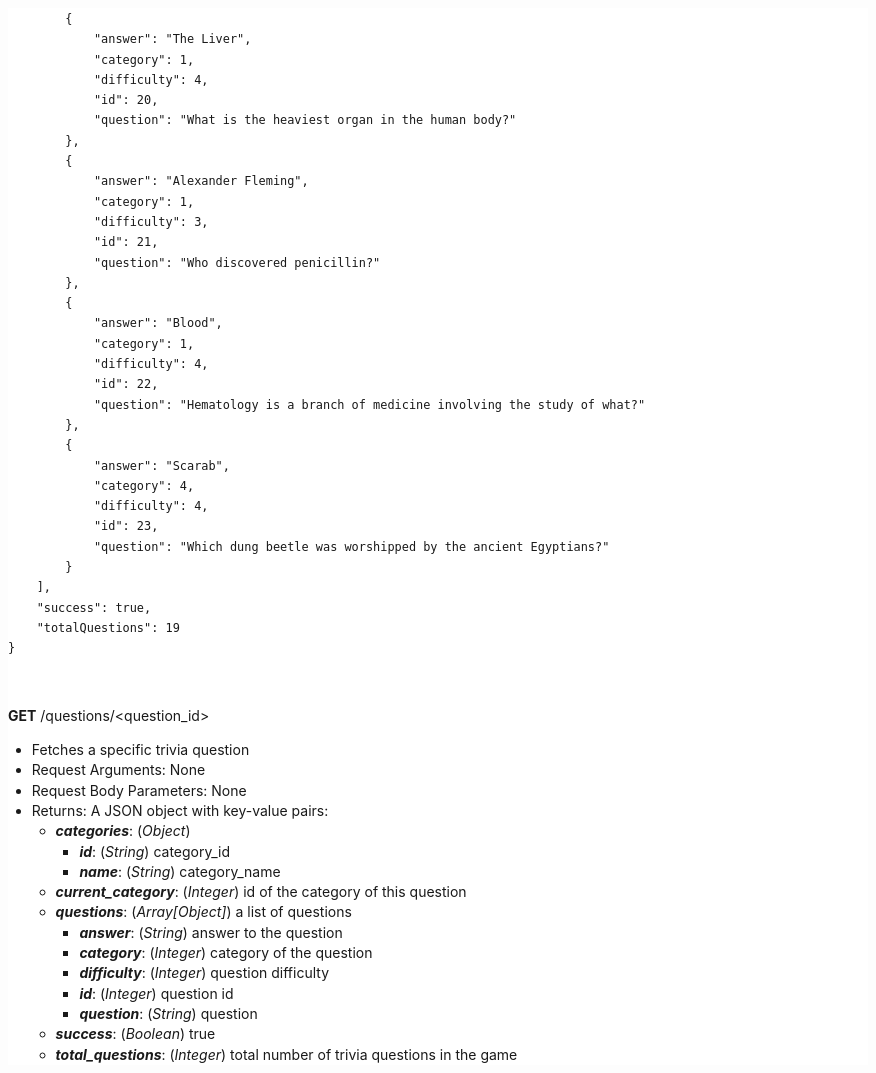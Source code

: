 ```
        {
            "answer": "The Liver",
            "category": 1,
            "difficulty": 4,
            "id": 20,
            "question": "What is the heaviest organ in the human body?"
        },
        {
            "answer": "Alexander Fleming",
            "category": 1,
            "difficulty": 3,
            "id": 21,
            "question": "Who discovered penicillin?"
        },
        {
            "answer": "Blood",
            "category": 1,
            "difficulty": 4,
            "id": 22,
            "question": "Hematology is a branch of medicine involving the study of what?"
        },
        {
            "answer": "Scarab",
            "category": 4,
            "difficulty": 4,
            "id": 23,
            "question": "Which dung beetle was worshipped by the ancient Egyptians?"
        }
    ],
    "success": true,
    "totalQuestions": 19
}
```
 <br>

<a id="get_question_by_id"></a>**GET** /questions/\<question_id\>

 - Fetches a specific trivia question
 - Request Arguments: None
 - Request Body Parameters: None
 - Returns: A JSON object with key-value pairs:
   - ***categories***: (*Object*)
     - ***id***: (*String*) category_id
     - ***name***: (*String*) category_name
   - ***current_category***: (*Integer*) id of the category of this question
   - ***questions***: (*Array[Object]*) a list of questions
     - ***answer***: (*String*) answer to the question
     - ***category***: (*Integer*) category of the question
     - ***difficulty***: (*Integer*) question difficulty
     - ***id***: (*Integer*) question id
     - ***question***: (*String*) question
   - ***success***: (*Boolean*) true
   - ***total_questions***: (*Integer*) total number of trivia questions in the game
